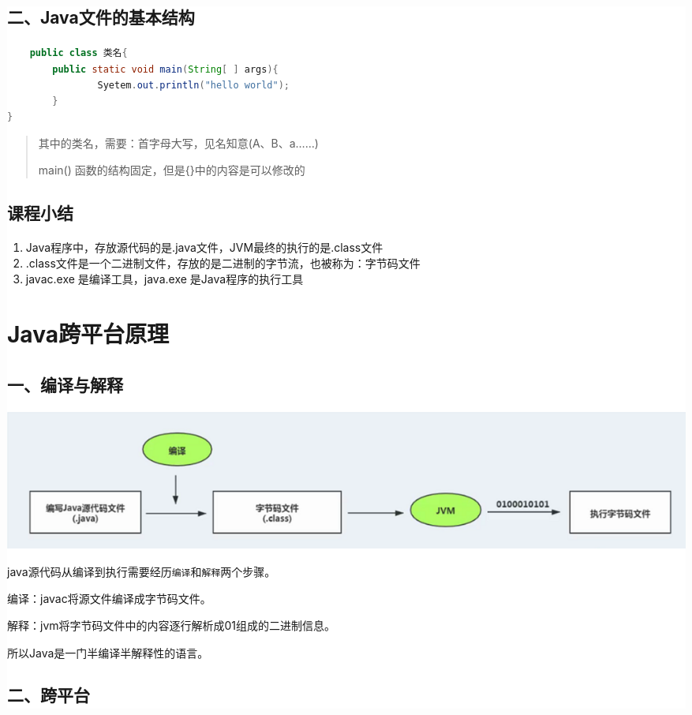 ## 二、Java文件的基本结构

```java
	public class 类名{
    	public static void main(String[ ] args){
            	Syetem.out.println("hello world");
        }
}
```

> 其中的类名，需要：首字母大写，见名知意(A、B、a……)
>
> main() 函数的结构固定，但是{}中的内容是可以修改的

## 课程小结

1. Java程序中，存放源代码的是.java文件，JVM最终的执行的是.class文件
2. .class文件是一个二进制文件，存放的是二进制的字节流，也被称为：字节码文件
3. javac.exe 是编译工具，java.exe 是Java程序的执行工具

# Java跨平台原理

## 一、编译与解释

![image-20210518103853198](../images/image-20210518103853198.png)

java源代码从编译到执行需要经历`编译`和`解释`两个步骤。

编译：javac将源文件编译成字节码文件。

解释：jvm将字节码文件中的内容逐行解析成01组成的二进制信息。

所以Java是一门半编译半解释性的语言。

## 二、跨平台
